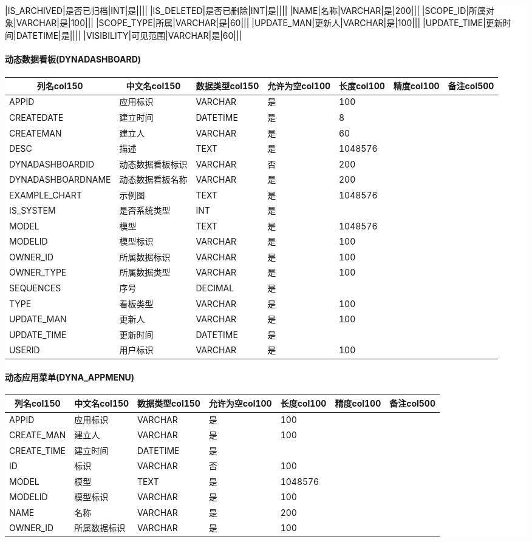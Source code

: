 |IS_ARCHIVED|是否已归档|INT|是||||
|IS_DELETED|是否已删除|INT|是||||
|NAME|名称|VARCHAR|是|200|||
|SCOPE_ID|所属对象|VARCHAR|是|100|||
|SCOPE_TYPE|所属|VARCHAR|是|60|||
|UPDATE_MAN|更新人|VARCHAR|是|100|||
|UPDATE_TIME|更新时间|DATETIME|是||||
|VISIBILITY|可见范围|VARCHAR|是|60|||
#### 动态数据看板(DYNADASHBOARD)
|  列名col150 |  中文名col150 | 数据类型col150 |允许为空col100 |长度col100|精度col100 | 备注col500 |
| --------|------------ |   -------- | -------- | -------- | -------- |-------- |
|APPID|应用标识|VARCHAR|是|100|||
|CREATEDATE|建立时间|DATETIME|是|8|||
|CREATEMAN|建立人|VARCHAR|是|60|||
|DESC|描述|TEXT|是|1048576|||
|DYNADASHBOARDID<i class="fa fa-key"></i>|动态数据看板标识|VARCHAR|否|200|||
|DYNADASHBOARDNAME|动态数据看板名称|VARCHAR|是|200|||
|EXAMPLE_CHART|示例图|TEXT|是|1048576|||
|IS_SYSTEM|是否系统类型|INT|是||||
|MODEL|模型|TEXT|是|1048576|||
|MODELID|模型标识|VARCHAR|是|100|||
|OWNER_ID|所属数据标识|VARCHAR|是|100|||
|OWNER_TYPE|所属数据类型|VARCHAR|是|100|||
|SEQUENCES|序号|DECIMAL|是||||
|TYPE|看板类型|VARCHAR|是|100|||
|UPDATE_MAN|更新人|VARCHAR|是|100|||
|UPDATE_TIME|更新时间|DATETIME|是||||
|USERID|用户标识|VARCHAR|是|100|||
#### 动态应用菜单(DYNA_APPMENU)
|  列名col150 |  中文名col150 | 数据类型col150 |允许为空col100 |长度col100|精度col100 | 备注col500 |
| --------|------------ |   -------- | -------- | -------- | -------- |-------- |
|APPID|应用标识|VARCHAR|是|100|||
|CREATE_MAN|建立人|VARCHAR|是|100|||
|CREATE_TIME|建立时间|DATETIME|是||||
|ID<i class="fa fa-key"></i>|标识|VARCHAR|否|100|||
|MODEL|模型|TEXT|是|1048576|||
|MODELID|模型标识|VARCHAR|是|100|||
|NAME|名称|VARCHAR|是|200|||
|OWNER_ID|所属数据标识|VARCHAR|是|100|||